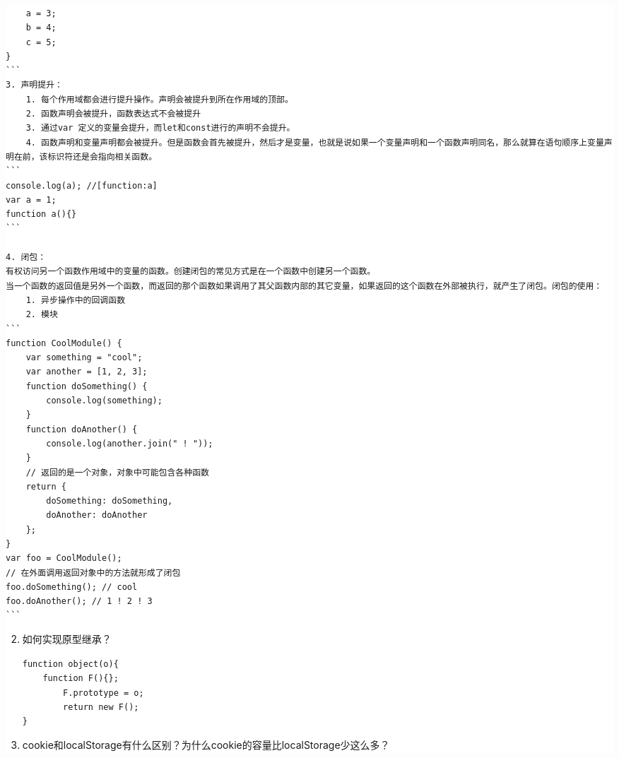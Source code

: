         a = 3;
        b = 4;
        c = 5;
    }      
    ```
    3. 声明提升：
        1. 每个作用域都会进行提升操作。声明会被提升到所在作用域的顶部。
        2. 函数声明会被提升，函数表达式不会被提升
        3. 通过var 定义的变量会提升，而let和const进行的声明不会提升。
        4. 函数声明和变量声明都会被提升。但是函数会首先被提升，然后才是变量，也就是说如果一个变量声明和一个函数声明同名，那么就算在语句顺序上变量声明在前，该标识符还是会指向相关函数。
    ```
    console.log(a); //[function:a]
    var a = 1;
    function a(){}
    ```

    4. 闭包：
    有权访问另一个函数作用域中的变量的函数。创建闭包的常见方式是在一个函数中创建另一个函数。
    当一个函数的返回值是另外一个函数，而返回的那个函数如果调用了其父函数内部的其它变量，如果返回的这个函数在外部被执行，就产生了闭包。闭包的使用：
        1. 异步操作中的回调函数
        2. 模块
    ```
    function CoolModule() {        
        var something = "cool";        
        var another = [1, 2, 3];    
        function doSomething() {            
            console.log(something);
        }    
        function doAnother() {            
            console.log(another.join(" ! "));
        }    
        // 返回的是一个对象，对象中可能包含各种函数
        return {
            doSomething: doSomething,
            doAnother: doAnother
        };
    }
    var foo = CoolModule();
    // 在外面调用返回对象中的方法就形成了闭包
    foo.doSomething(); // cool
    foo.doAnother(); // 1 ! 2 ! 3
    ```   
2. 如何实现原型继承？

    ```
    function object(o){
        function F(){};
            F.prototype = o;
            return new F();
    }
    ```
3. cookie和localStorage有什么区别？为什么cookie的容量比localStorage少这么多？
